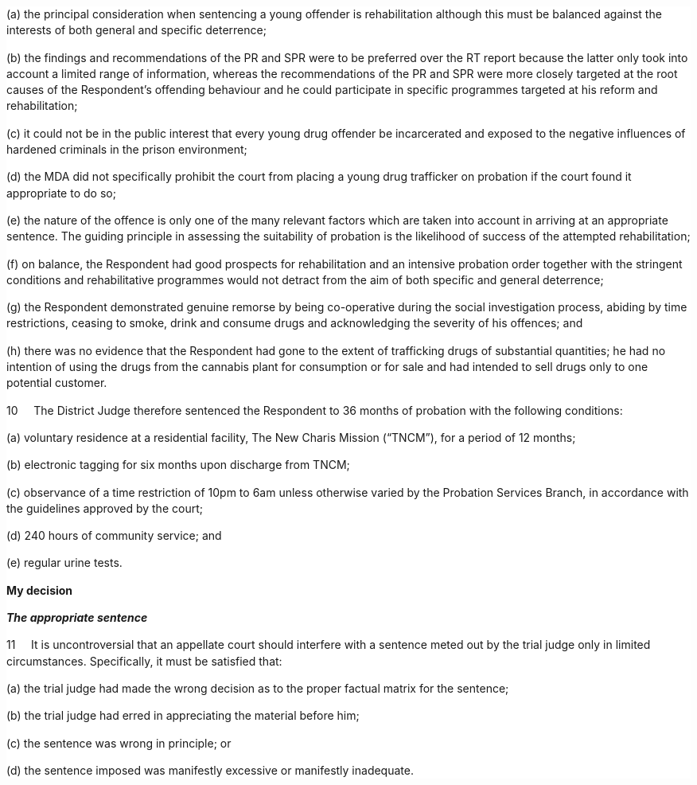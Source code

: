 (a) the principal consideration when sentencing a young offender is rehabilitation although this must be balanced against the interests of both general and specific deterrence; 

 (b) the findings and recommendations of the PR and SPR were to be preferred over the RT report because the latter only took into account a limited range of information, whereas the recommendations of the PR and SPR were more closely targeted at the root causes of the Respondent’s offending behaviour and he could participate in specific programmes targeted at his reform and rehabilitation; 

 (c) it could not be in the public interest that every young drug offender be incarcerated and exposed to the negative influences of hardened criminals in the prison environment; 

 (d) the MDA did not specifically prohibit the court from placing a young drug trafficker on probation if the court found it appropriate to do so; 

 (e) the nature of the offence is only one of the many relevant factors which are taken into account in arriving at an appropriate sentence. The guiding principle in assessing the suitability of probation is the likelihood of success of the attempted rehabilitation; 

 (f) on balance, the Respondent had good prospects for rehabilitation and an intensive probation order together with the stringent conditions and rehabilitative programmes would not detract from the aim of both specific and general deterrence; 

 (g) the Respondent demonstrated genuine remorse by being co-operative during the social investigation process, abiding by time restrictions, ceasing to smoke, drink and consume drugs and acknowledging the severity of his offences; and 

 (h) there was no evidence that the Respondent had gone to the extent of trafficking drugs of substantial quantities; he had no intention of using the drugs from the cannabis plant for consumption or for sale and had intended to sell drugs only to one potential customer. 

10     The District Judge therefore sentenced the Respondent to 36 months of probation with the following conditions: 

 (a) voluntary residence at a residential facility, The New Charis Mission (“TNCM”), for a period of 12 months; 

 (b) electronic tagging for six months upon discharge from TNCM; 

 (c) observance of a time restriction of 10pm to 6am unless otherwise varied by the Probation Services Branch, in accordance with the guidelines approved by the court; 

 (d) 240 hours of community service; and 

 (e) regular urine tests. 


**My decision** 

**_The appropriate sentence_** 

11     It is uncontroversial that an appellate court should interfere with a sentence meted out by the trial judge only in limited circumstances. Specifically, it must be satisfied that: 

 (a) the trial judge had made the wrong decision as to the proper factual matrix for the sentence; 

 (b) the trial judge had erred in appreciating the material before him; 

 (c) the sentence was wrong in principle; or 

 (d) the sentence imposed was manifestly excessive or manifestly inadequate. 
